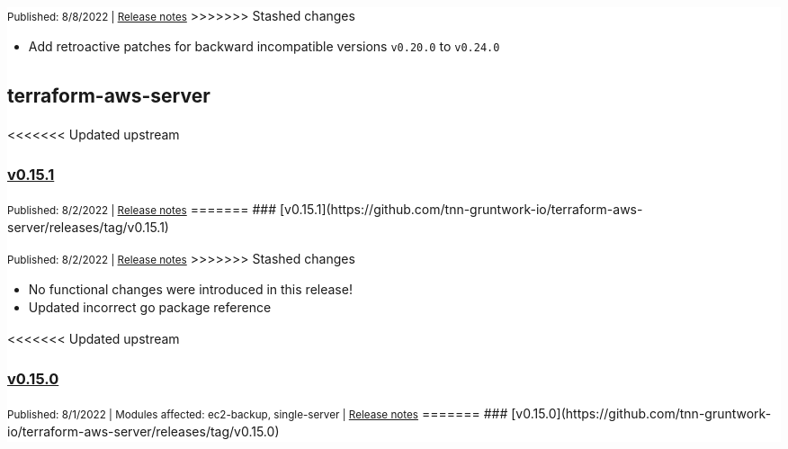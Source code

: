 <p style={{marginTop: "-20px", marginBottom: "10px"}}>
  <small>Published: 8/8/2022 | <a href="https://github.com/tnn-gruntwork-io/terraform-aws-openvpn/releases/tag/v0.24.2">Release notes</a></small>
>>>>>>> Stashed changes
</p>

<div style={{"overflow":"hidden","textOverflow":"ellipsis","display":"-webkit-box","WebkitLineClamp":10,"lineClamp":10,"WebkitBoxOrient":"vertical"}}>

  

- Add retroactive patches for backward incompatible versions `v0.20.0` to `v0.24.0`





</div>



## terraform-aws-server


<<<<<<< Updated upstream
### [v0.15.1](https://github.com/tnn-tnn-tnn-tnn-tnn-gruntwork-io/terraform-aws-server/releases/tag/v0.15.1)

<p style={{marginTop: "-20px", marginBottom: "10px"}}>
  <small>Published: 8/2/2022 | <a href="https://github.com/tnn-tnn-tnn-tnn-tnn-gruntwork-io/terraform-aws-server/releases/tag/v0.15.1">Release notes</a></small>
=======
### [v0.15.1](https://github.com/tnn-gruntwork-io/terraform-aws-server/releases/tag/v0.15.1)

<p style={{marginTop: "-20px", marginBottom: "10px"}}>
  <small>Published: 8/2/2022 | <a href="https://github.com/tnn-gruntwork-io/terraform-aws-server/releases/tag/v0.15.1">Release notes</a></small>
>>>>>>> Stashed changes
</p>

<div style={{"overflow":"hidden","textOverflow":"ellipsis","display":"-webkit-box","WebkitLineClamp":10,"lineClamp":10,"WebkitBoxOrient":"vertical"}}>

  
- No functional changes were introduced in this release!
- Updated incorrect go package reference




</div>


<<<<<<< Updated upstream
### [v0.15.0](https://github.com/tnn-tnn-tnn-tnn-tnn-gruntwork-io/terraform-aws-server/releases/tag/v0.15.0)

<p style={{marginTop: "-20px", marginBottom: "10px"}}>
  <small>Published: 8/1/2022 | Modules affected: ec2-backup, single-server | <a href="https://github.com/tnn-tnn-tnn-tnn-tnn-gruntwork-io/terraform-aws-server/releases/tag/v0.15.0">Release notes</a></small>
=======
### [v0.15.0](https://github.com/tnn-gruntwork-io/terraform-aws-server/releases/tag/v0.15.0)
